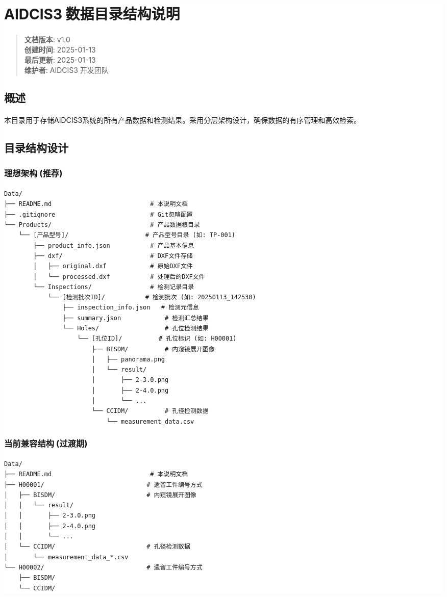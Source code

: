 # AIDCIS3 数据目录结构说明

> **文档版本**: v1.0  
> **创建时间**: 2025-01-13  
> **最后更新**: 2025-01-13  
> **维护者**: AIDCIS3 开发团队

## 概述

本目录用于存储AIDCIS3系统的所有产品数据和检测结果。采用分层架构设计，确保数据的有序管理和高效检索。

## 目录结构设计

### 理想架构 (推荐)

```
Data/
├── README.md                           # 本说明文档
├── .gitignore                          # Git忽略配置
└── Products/                           # 产品数据根目录
    └── [产品型号]/                     # 产品型号目录 (如: TP-001)
        ├── product_info.json           # 产品基本信息
        ├── dxf/                        # DXF文件存储
        │   ├── original.dxf            # 原始DXF文件
        │   └── processed.dxf           # 处理后的DXF文件
        └── Inspections/                # 检测记录目录
            └── [检测批次ID]/           # 检测批次 (如: 20250113_142530)
                ├── inspection_info.json   # 检测元信息
                ├── summary.json            # 检测汇总结果
                └── Holes/                  # 孔位检测结果
                    └── [孔位ID]/          # 孔位标识 (如: H00001)
                        ├── BISDM/          # 内窥镜展开图像
                        │   ├── panorama.png
                        │   └── result/
                        │       ├── 2-3.0.png
                        │       ├── 2-4.0.png
                        │       └── ...
                        └── CCIDM/          # 孔径检测数据
                            └── measurement_data.csv
```

### 当前兼容结构 (过渡期)

```
Data/
├── README.md                           # 本说明文档
├── H00001/                            # 遗留工件编号方式
│   ├── BISDM/                         # 内窥镜展开图像
│   │   └── result/
│   │       ├── 2-3.0.png
│   │       ├── 2-4.0.png
│   │       └── ...
│   └── CCIDM/                         # 孔径检测数据
│       └── measurement_data_*.csv
└── H00002/                            # 遗留工件编号方式
    ├── BISDM/
    └── CCIDM/
```
